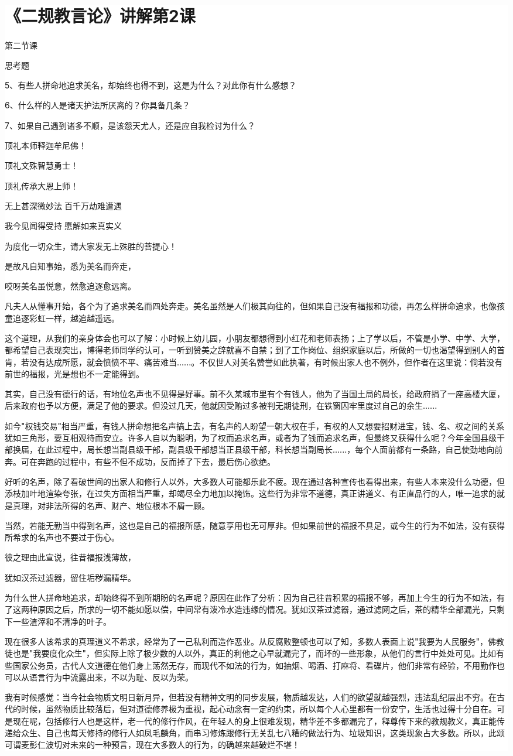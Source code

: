 # 《二规教言论》讲解第2课

第二节课

思考题

5、有些人拼命地追求美名，却始终也得不到，这是为什么？对此你有什么感想？

6、什么样的人是诸天护法所厌离的？你具备几条？

7、如果自己遇到诸多不顺，是该怨天尤人，还是应自我检讨为什么？

顶礼本师释迦牟尼佛！

顶礼文殊智慧勇士！

顶礼传承大恩上师！

无上甚深微妙法 百千万劫难遭遇

我今见闻得受持 愿解如来真实义

为度化一切众生，请大家发无上殊胜的菩提心！

是故凡自知事始，悉为美名而奔走，

哎呀美名虽悦意，然愈追逐愈远离。

凡夫人从懂事开始，各个为了追求美名而四处奔走。美名虽然是人们极其向往的，但如果自己没有福报和功德，再怎么样拼命追求，也像孩童追逐彩虹一样，越追越遥远。

这个道理，从我们的亲身体会也可以了解：小时候上幼儿园，小朋友都想得到小红花和老师表扬；上了学以后，不管是小学、中学、大学，都希望自己表现突出，博得老师同学的认可，一听到赞美之辞就喜不自禁；到了工作岗位、组织家庭以后，所做的一切也渴望得到别人的首肯，若没有达成所愿，就会愤愤不平、痛苦难当......。不仅世人对美名赞誉如此执著，有时候出家人也不例外，但作者在这里说：倘若没有前世的福报，光是想也不一定能得到。

其实，自己没有德行的话，有地位名声也不见得是好事。前不久某城市里有个有钱人，他为了当国土局的局长，给政府捐了一座高楼大厦，后来政府也予以方便，满足了他的要求。但没过几天，他就因受贿过多被判无期徒刑，在铁窗囚牢里度过自己的余生......

如今"权钱交易"相当严重，有钱人拼命想把名声搞上去，有名声的人盼望一朝大权在手，有权的人又想要招财进宝，钱、名、权之间的关系犹如三角形，要互相观待而安立。许多人自以为聪明，为了权而追求名声，或者为了钱而追求名声，但最终又获得什么呢？今年全国县级干部换届，在此过程中，局长想当副县级干部，副县级干部想当正县级干部，科长想当副局长......，每个人面前都有一条路，自己使劲地向前奔。可在奔跑的过程中，有些不但不成功，反而掉了下去，最后伤心欲绝。

好听的名声，除了看破世间的出家人和修行人以外，大多数人可能都乐此不疲。现在通过各种宣传也看得出来，有些人本来没什么功德，但添枝加叶地渲染夸张，在过失方面相当严重，却竭尽全力地加以掩饰。这些行为非常不道德，真正讲道义、有正直品行的人，唯一追求的就是真理，对非法所得的名声、财产、地位根本不屑一顾。

当然，若能无勤当中得到名声，这也是自己的福报所感，随意享用也无可厚非。但如果前世的福报不具足，或今生的行为不如法，没有获得所希求的名声也不要过于伤心。

彼之理由此宣说，往昔福报浅薄故，

犹如汉茶过滤器，留住垢秽漏精华。

为什么世人拼命地追求，却始终得不到所期盼的名声呢？原因在此作了分析：因为自己往昔积累的福报不够，再加上今生的行为不如法，有了这两种原因之后，所求的一切不能如愿以偿，中间常有泼冷水造违缘的情况。犹如汉茶过滤器，通过滤网之后，茶的精华全部漏光，只剩下一些渣滓和不清净的叶子。

现在很多人该希求的真理道义不希求，经常为了一己私利而造作恶业。从反腐败整顿也可以了知，多数人表面上说"我要为人民服务"，佛教徒也是"我要度化众生"，但实际上除了极少数的人以外，真正的利他之心早就漏完了，而坏的一些形象，从他们的言行中处处可见。比如有些国家公务员，古代人文道德在他们身上荡然无存，而现代不如法的行为，如抽烟、喝酒、打麻将、看碟片，他们非常有经验，不用勤作也可以从语言行为中流露出来，不以为耻、反以为荣。

我有时候感觉：当今社会物质文明日新月异，但若没有精神文明的同步发展，物质越发达，人们的欲望就越强烈，违法乱纪层出不穷。在古代的时候，虽然物质比较落后，但对道德修养极为重视，起心动念有一定的约束，所以每个人心里都有一份安宁，生活也过得十分自在。可是现在呢，包括修行人也是这样，老一代的修行作风，在年轻人的身上很难发现，精华差不多都漏完了，释尊传下来的教规教义，真正能传递给众生、自己也每天修持的修行人如凤毛麟角，而串习修炼跟修行无关乱七八糟的做法行为、垃圾知识，这类现象占大多数。所以，此颂可谓麦彭仁波切对未来的一种预言，现在大多数人的行为，的确越来越破烂不堪！
